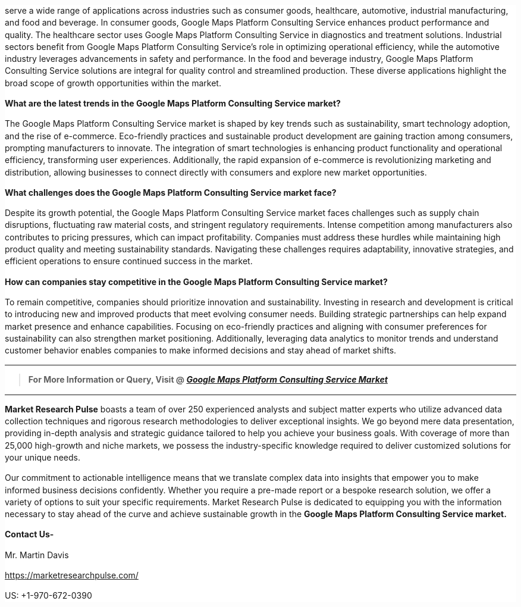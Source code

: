 serve a wide range of applications across industries such as consumer goods, healthcare, automotive, industrial manufacturing, and food and beverage. In consumer goods, Google Maps Platform Consulting Service enhances product performance and quality. The healthcare sector uses Google Maps Platform Consulting Service in diagnostics and treatment solutions. Industrial sectors benefit from Google Maps Platform Consulting Service&rsquo;s role in optimizing operational efficiency, while the automotive industry leverages advancements in safety and performance. In the food and beverage industry, Google Maps Platform Consulting Service solutions are integral for quality control and streamlined production. These diverse applications highlight the broad scope of growth opportunities within the market.</p><p><strong>What are the latest trends in the Google Maps Platform Consulting Service market?</strong></p><p>The Google Maps Platform Consulting Service market is shaped by key trends such as sustainability, smart technology adoption, and the rise of e-commerce. Eco-friendly practices and sustainable product development are gaining traction among consumers, prompting manufacturers to innovate. The integration of smart technologies is enhancing product functionality and operational efficiency, transforming user experiences. Additionally, the rapid expansion of e-commerce is revolutionizing marketing and distribution, allowing businesses to connect directly with consumers and explore new market opportunities.</p><p><strong>What challenges does the Google Maps Platform Consulting Service market face?</strong></p><p>Despite its growth potential, the Google Maps Platform Consulting Service market faces challenges such as supply chain disruptions, fluctuating raw material costs, and stringent regulatory requirements. Intense competition among manufacturers also contributes to pricing pressures, which can impact profitability. Companies must address these hurdles while maintaining high product quality and meeting sustainability standards. Navigating these challenges requires adaptability, innovative strategies, and efficient operations to ensure continued success in the market.</p><p><strong>How can companies stay competitive in the Google Maps Platform Consulting Service market?</strong></p><p>To remain competitive, companies should prioritize innovation and sustainability. Investing in research and development is critical to introducing new and improved products that meet evolving consumer needs. Building strategic partnerships can help expand market presence and enhance capabilities. Focusing on eco-friendly practices and aligning with consumer preferences for sustainability can also strengthen market positioning. Additionally, leveraging data analytics to monitor trends and understand customer behavior enables companies to make informed decisions and stay ahead of market shifts.</p><hr /><blockquote><p><strong>For More Information or Query, Visit @&nbsp;<em><a href="https://marketresearchpulse.com/report/37969/google-maps-platform-consulting-service-market?utm_source=Linkedin&utm_medium=021">Google Maps Platform Consulting Service Market</a></em></strong></p></blockquote><hr /><p><strong>Market Research Pulse</strong> boasts a team of over 250 experienced analysts and subject matter experts who utilize advanced data collection techniques and rigorous research methodologies to deliver exceptional insights. We go beyond mere data presentation, providing in-depth analysis and strategic guidance tailored to help you achieve your business goals. With coverage of more than 25,000 high-growth and niche markets, we possess the industry-specific knowledge required to deliver customized solutions for your unique needs.</p><p>Our commitment to actionable intelligence means that we translate complex data into insights that empower you to make informed business decisions confidently. Whether you require a pre-made report or a bespoke research solution, we offer a variety of options to suit your specific requirements. Market Research Pulse is dedicated to equipping you with the information necessary to stay ahead of the curve and achieve sustainable growth in the <strong>Google Maps Platform Consulting Service market.</strong></p><p><strong>Contact Us-</strong></p><p>Mr. Martin Davis</p><p>https://marketresearchpulse.com/</p><p>US: +1-970-672-0390</p>
